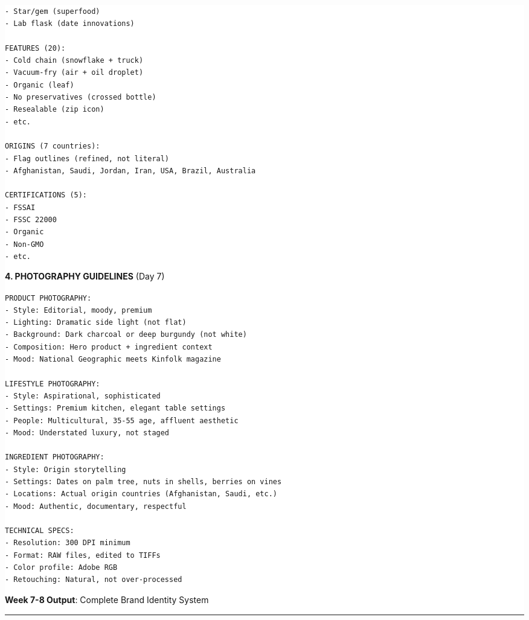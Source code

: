 ```
- Star/gem (superfood)
- Lab flask (date innovations)

FEATURES (20):
- Cold chain (snowflake + truck)
- Vacuum-fry (air + oil droplet)
- Organic (leaf)
- No preservatives (crossed bottle)
- Resealable (zip icon)
- etc.

ORIGINS (7 countries):
- Flag outlines (refined, not literal)
- Afghanistan, Saudi, Jordan, Iran, USA, Brazil, Australia

CERTIFICATIONS (5):
- FSSAI
- FSSC 22000
- Organic
- Non-GMO
- etc.
```

**4. PHOTOGRAPHY GUIDELINES** (Day 7)
```
PRODUCT PHOTOGRAPHY:
- Style: Editorial, moody, premium
- Lighting: Dramatic side light (not flat)
- Background: Dark charcoal or deep burgundy (not white)
- Composition: Hero product + ingredient context
- Mood: National Geographic meets Kinfolk magazine

LIFESTYLE PHOTOGRAPHY:
- Style: Aspirational, sophisticated
- Settings: Premium kitchen, elegant table settings
- People: Multicultural, 35-55 age, affluent aesthetic
- Mood: Understated luxury, not staged

INGREDIENT PHOTOGRAPHY:
- Style: Origin storytelling
- Settings: Dates on palm tree, nuts in shells, berries on vines
- Locations: Actual origin countries (Afghanistan, Saudi, etc.)
- Mood: Authentic, documentary, respectful

TECHNICAL SPECS:
- Resolution: 300 DPI minimum
- Format: RAW files, edited to TIFFs
- Color profile: Adobe RGB
- Retouching: Natural, not over-processed
```

**Week 7-8 Output**: Complete Brand Identity System

---